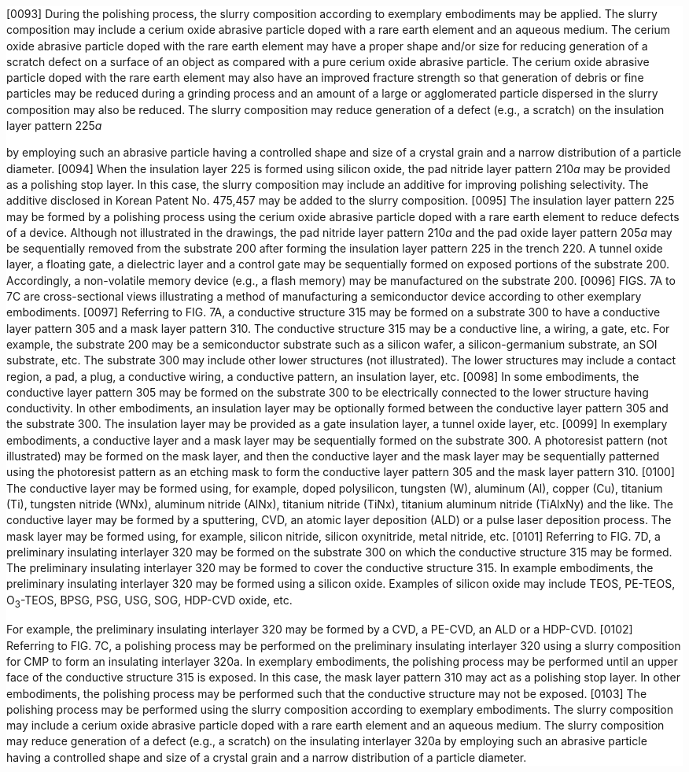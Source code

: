 [0093] During the polishing process, the slurry composition according to exemplary embodiments may be applied. The slurry composition may include a cerium oxide abrasive particle doped with a rare earth element and an aqueous medium. The cerium oxide abrasive particle doped with the rare earth element may have a proper shape and/or size for reducing generation of a scratch defect on a surface of an object as compared with a pure cerium oxide abrasive particle. The cerium oxide abrasive particle doped with the rare earth element may also have an improved fracture strength so that generation of debris or fine particles may be reduced during a grinding process and an amount of a large or agglomerated particle dispersed in the slurry composition may also be reduced. The slurry composition may reduce generation of a defect (e.g., a scratch) on the insulation layer pattern $225 a$

by employing such an abrasive particle having a controlled shape and size of a crystal grain and a narrow distribution of a particle diameter.
[0094] When the insulation layer 225 is formed using silicon oxide, the pad nitride layer pattern $210 a$ may be provided as a polishing stop layer. In this case, the slurry composition may include an additive for improving polishing selectivity. The additive disclosed in Korean Patent No. 475,457 may be added to the slurry composition.
[0095] The insulation layer pattern 225 may be formed by a polishing process using the cerium oxide abrasive particle doped with a rare earth element to reduce defects of a device. Although not illustrated in the drawings, the pad nitride layer pattern $210 a$ and the pad oxide layer pattern $205 a$ may be sequentially removed from the substrate 200 after forming the insulation layer pattern 225 in the trench 220. A tunnel oxide layer, a floating gate, a dielectric layer and a control gate may be sequentially formed on exposed portions of the substrate 200. Accordingly, a non-volatile memory device (e.g., a flash memory) may be manufactured on the substrate 200.
[0096] FIGS. 7A to 7C are cross-sectional views illustrating a method of manufacturing a semiconductor device according to other exemplary embodiments.
[0097] Referring to FIG. 7A, a conductive structure 315 may be formed on a substrate 300 to have a conductive layer pattern 305 and a mask layer pattern 310. The conductive structure 315 may be a conductive line, a wiring, a gate, etc. For example, the substrate 200 may be a semiconductor substrate such as a silicon wafer, a silicon-germanium substrate, an SOI substrate, etc. The substrate 300 may include other lower structures (not illustrated). The lower structures may include a contact region, a pad, a plug, a conductive wiring, a conductive pattern, an insulation layer, etc.
[0098] In some embodiments, the conductive layer pattern 305 may be formed on the substrate 300 to be electrically connected to the lower structure having conductivity. In other embodiments, an insulation layer may be optionally formed between the conductive layer pattern 305 and the substrate 300. The insulation layer may be provided as a gate insulation layer, a tunnel oxide layer, etc.
[0099] In exemplary embodiments, a conductive layer and a mask layer may be sequentially formed on the substrate 300. A photoresist pattern (not illustrated) may be formed on the mask layer, and then the conductive layer and the mask layer may be sequentially patterned using the photoresist pattern as an etching mask to form the conductive layer pattern 305 and the mask layer pattern 310.
[0100] The conductive layer may be formed using, for example, doped polysilicon, tungsten (W), aluminum (Al), copper (Cu), titanium (Ti), tungsten nitride (WNx), aluminum nitride (AlNx), titanium nitride (TiNx), titanium aluminum nitride (TiAlxNy) and the like. The conductive layer may be formed by a sputtering, CVD, an atomic layer deposition (ALD) or a pulse laser deposition process. The mask layer may be formed using, for example, silicon nitride, silicon oxynitride, metal nitride, etc.
[0101] Referring to FIG. 7D, a preliminary insulating interlayer 320 may be formed on the substrate 300 on which the conductive structure 315 may be formed. The preliminary insulating interlayer 320 may be formed to cover the conductive structure 315. In example embodiments, the preliminary insulating interlayer 320 may be formed using a silicon oxide. Examples of silicon oxide may include TEOS, PE-TEOS, $\mathrm{O}_{3}$-TEOS, BPSG, PSG, USG, SOG, HDP-CVD oxide, etc.

For example, the preliminary insulating interlayer 320 may be formed by a CVD, a PE-CVD, an ALD or a HDP-CVD.
[0102] Referring to FIG. 7C, a polishing process may be performed on the preliminary insulating interlayer 320 using a slurry composition for CMP to form an insulating interlayer 320a. In exemplary embodiments, the polishing process may be performed until an upper face of the conductive structure 315 is exposed. In this case, the mask layer pattern 310 may act as a polishing stop layer. In other embodiments, the polishing process may be performed such that the conductive structure may not be exposed.
[0103] The polishing process may be performed using the slurry composition according to exemplary embodiments. The slurry composition may include a cerium oxide abrasive particle doped with a rare earth element and an aqueous medium. The slurry composition may reduce generation of a defect (e.g., a scratch) on the insulating interlayer 320a by employing such an abrasive particle having a controlled shape and size of a crystal grain and a narrow distribution of a particle diameter.